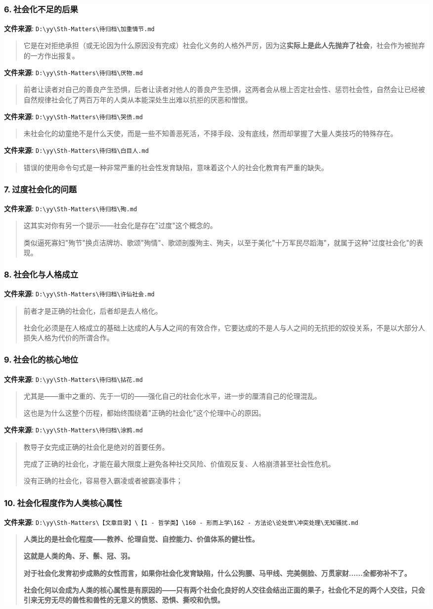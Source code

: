 ### 6. 社会化不足的后果

**文件来源**: `D:\yy\Sth-Matters\待归档\加重情节.md`

> 它是在对拒绝承担（或无论因为什么原因没有完成）社会化义务的人格外严厉，因为这**实际上是此人先抛弃了社会**，社会作为被抛弃的一方作出报复。

**文件来源**: `D:\yy\Sth-Matters\待归档\厌物.md`

> 前者让读者对自己的善良产生恐惧，后者让读者对他人的善良产生恐惧，这两者会从根上否定社会性、惩罚社会性，自然会让已经被自然规律社会化了两百万年的人类从本能深处生出难以抗拒的厌恶和憎恨。

**文件来源**: `D:\yy\Sth-Matters\待归档\哭债.md`

> 未社会化的幼童绝不是什么天使，而是一些不知善恶死活，不择手段、没有底线，然而却掌握了大量人类技巧的特殊存在。

**文件来源**: `D:\yy\Sth-Matters\待归档\白目人.md`

> 错误的使用命令句式是一种非常严重的社会性发育缺陷，意味着这个人的社会化教育有严重的缺失。

### 7. 过度社会化的问题

**文件来源**: `D:\yy\Sth-Matters\待归档\殉.md`

> 这其实对你有另一个提示——社会化是存在"过度"这个概念的。
> 
> 类似逼死寡妇"殉节"换贞洁牌坊、歌颂"殉情"、歌颂剖腹殉主、殉夫，以至于美化"十万军民尽蹈海"，就属于这种"过度社会化"的表现。

### 8. 社会化与人格成立

**文件来源**: `D:\yy\Sth-Matters\待归档\许仙社会.md`

> 前者才是正确的社会化，后者却是去人格化。
> 
> 社会化必须是在人格成立的基础上达成的**人**与**人**之间的有效合作，它要达成的不是人与人之间的无抗拒的奴役关系，不是以大部分人损失人格为代价的所谓合作。

### 9. 社会化的核心地位

**文件来源**: `D:\yy\Sth-Matters\待归档\拈花.md`

> 尤其是——重中之重的、先于一切的——强化自己的社会化水平，进一步的厘清自己的伦理混乱。
> 
> 这也是为什么这整个历程，都始终围绕着"正确的社会化"这个伦理中心的原因。

**文件来源**: `D:\yy\Sth-Matters\待归档\涂鸦.md`

> 教导子女完成正确的社会化是绝对的首要任务。
> 
> 完成了正确的社会化，才能在最大限度上避免各种社交风险、价值观反复、人格崩溃甚至社会性危机。
> 
> 没有正确的社会化，容易卷入霸凌或者被霸凌事件；

### 10. 社会化程度作为人类核心属性

**文件来源**: `D:\yy\Sth-Matters\【文章目录】\【1 - 哲学类】\160 - 形而上学\162 - 方法论\论处世\冲突处理\无知骚扰.md`

> **人类比的是社会化程度——教养、伦理自觉、自控能力、价值体系的健壮性。**
> 
> **这就是人类的角、牙、鬃、冠、羽。**
> 
> **对于社会化发育初步成熟的女性而言，如果你社会化发育缺陷，什么公狗腰、马甲线、完美侧脸、万贯家财……全都弥补不了。**
> 
> **社会化何以会成为人类的核心属性是有原因的——只有两个社会化良好的人交往会结出正面的果子，社会化不足的两个人交往，只会引来无穷无尽的兽性和兽性的无意义的愤怒、恐惧、撕咬和仇恨。**
